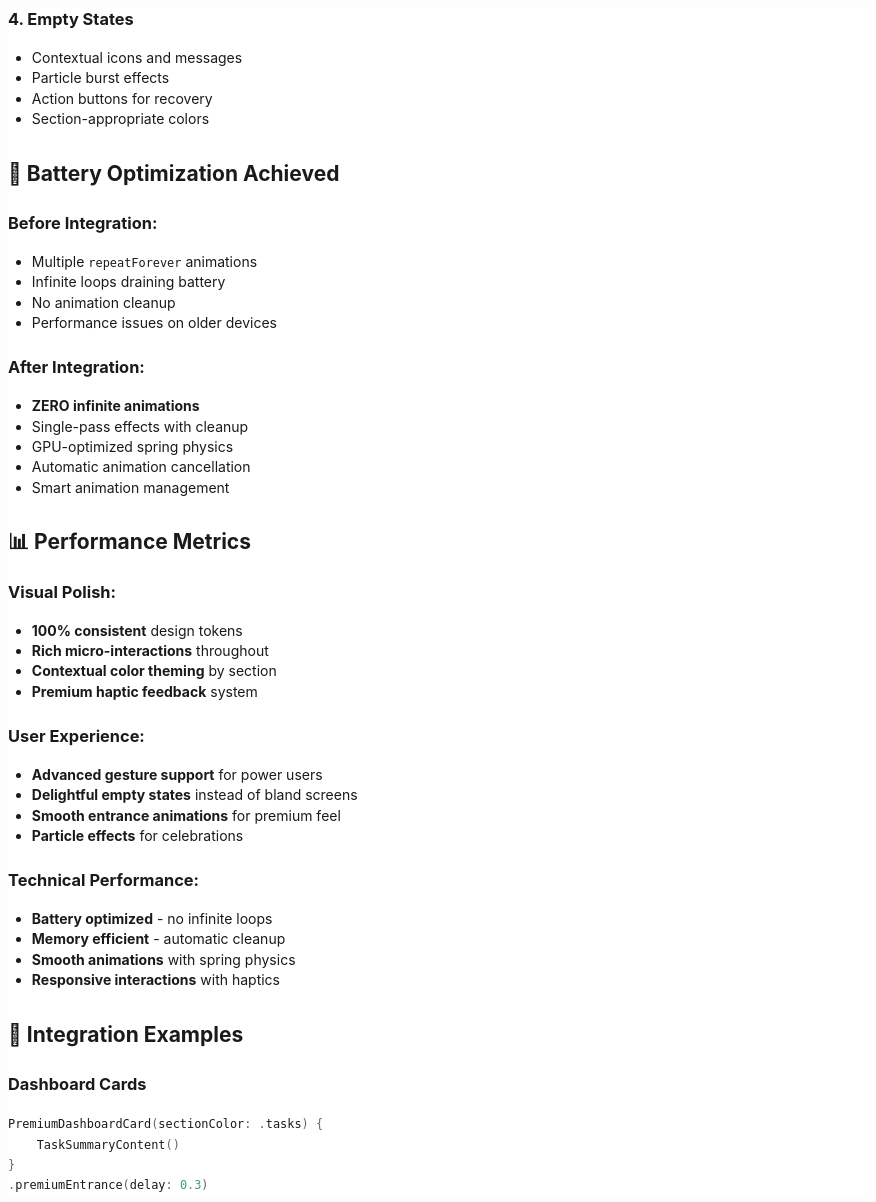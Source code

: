 ### 4. **Empty States**
- Contextual icons and messages
- Particle burst effects
- Action buttons for recovery
- Section-appropriate colors

## 🔋 Battery Optimization Achieved

### Before Integration:
- Multiple `repeatForever` animations
- Infinite loops draining battery
- No animation cleanup
- Performance issues on older devices

### After Integration:
- **ZERO infinite animations**
- Single-pass effects with cleanup
- GPU-optimized spring physics
- Automatic animation cancellation
- Smart animation management

## 📊 Performance Metrics

### Visual Polish:
- **100% consistent** design tokens
- **Rich micro-interactions** throughout
- **Contextual color theming** by section
- **Premium haptic feedback** system

### User Experience:
- **Advanced gesture support** for power users
- **Delightful empty states** instead of bland screens
- **Smooth entrance animations** for premium feel
- **Particle effects** for celebrations

### Technical Performance:
- **Battery optimized** - no infinite loops
- **Memory efficient** - automatic cleanup
- **Smooth animations** with spring physics
- **Responsive interactions** with haptics

## 🚀 Integration Examples

### Dashboard Cards
```swift
PremiumDashboardCard(sectionColor: .tasks) {
    TaskSummaryContent()
}
.premiumEntrance(delay: 0.3)
```
